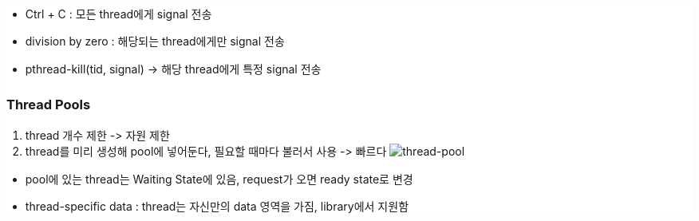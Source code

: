 

- Ctrl + C : 모든 thread에게 signal 전송

- division by zero : 해당되는 thread에게만 signal 전송

- pthread-kill(tid, signal) -> 해당 thread에게 특정 signal 전송

  
  

### Thread Pools

1. thread 개수 제한 -> 자원 제한
2. thread를 미리 생성해 pool에 넣어둔다, 필요할 때마다 불러서 사용 -> 빠르다
![thread-pool](https://github.com/drepion43/Coding-Test/assets/84303857/d457e162-eca0-43e5-a661-f49c18c76ab1)

- pool에 있는 thread는 Waiting State에 있음, request가 오면 ready state로 변경

- thread-specific data : thread는 자신만의 data 영역을 가짐, library에서 지원함
